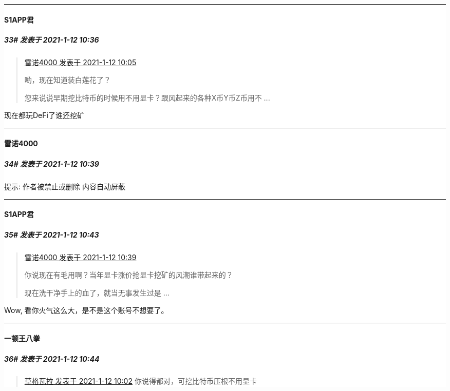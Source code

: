 





*****

####  S1APP君  
##### 33#       发表于 2021-1-12 10:36



<blockquote><a href="httphttps://bbs.saraba1st.com/2b/forum.php?mod=redirect&amp;goto=findpost&amp;pid=50008351&amp;ptid=1982331" target="_blank">雷诺4000 发表于 2021-1-12 10:05</a>

哟，现在知道装白莲花了？


您来说说早期挖比特币的时候用不用显卡？跟风起来的各种X币Y币Z币用不 ...</blockquote>
现在都玩DeFi了谁还挖矿







*****

####  雷诺4000  
##### 34#       发表于 2021-1-12 10:39

提示: 作者被禁止或删除 内容自动屏蔽



*****

####  S1APP君  
##### 35#       发表于 2021-1-12 10:43



<blockquote><a href="httphttps://bbs.saraba1st.com/2b/forum.php?mod=redirect&amp;goto=findpost&amp;pid=50008722&amp;ptid=1982331" target="_blank">雷诺4000 发表于 2021-1-12 10:39</a>

你说现在有毛用啊？当年显卡涨价抢显卡挖矿的风潮谁带起来的？


现在洗干净手上的血了，就当无事发生过是 ...</blockquote>
Wow, 看你火气这么大，是不是这个账号不想要了。







*****

####  一顿王八拳  
##### 36#       发表于 2021-1-12 10:44



<blockquote><a href="httphttps://bbs.saraba1st.com/2b/forum.php?mod=redirect&amp;goto=findpost&amp;pid=50008316&amp;ptid=1982331" target="_blank">草格瓦拉 发表于 2021-1-12 10:02</a>
你说得都对，可挖比特币压根不用显卡
